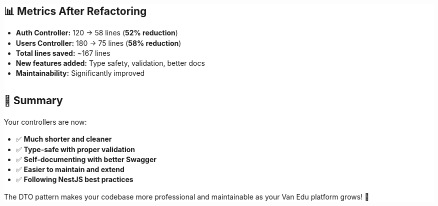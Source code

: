 ## 📊 Metrics After Refactoring

- **Auth Controller:** 120 → 58 lines (**52% reduction**)
- **Users Controller:** 180 → 75 lines (**58% reduction**)
- **Total lines saved:** ~167 lines
- **New features added:** Type safety, validation, better docs
- **Maintainability:** Significantly improved

## 🎉 Summary

Your controllers are now:
- ✅ **Much shorter and cleaner**
- ✅ **Type-safe with proper validation**
- ✅ **Self-documenting with better Swagger**
- ✅ **Easier to maintain and extend**
- ✅ **Following NestJS best practices**

The DTO pattern makes your codebase more professional and maintainable as your Van Edu platform grows! 🚀 